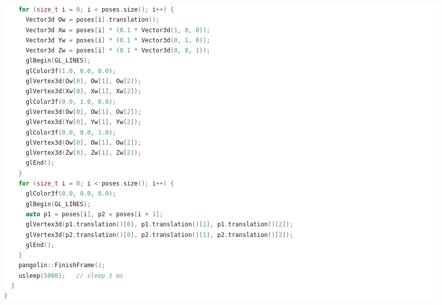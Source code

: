 ```cpp
    for (size_t i = 0; i < poses.size(); i++) {
      Vector3d Ow = poses[i].translation();
      Vector3d Xw = poses[i] * (0.1 * Vector3d(1, 0, 0));
      Vector3d Yw = poses[i] * (0.1 * Vector3d(0, 1, 0));
      Vector3d Zw = poses[i] * (0.1 * Vector3d(0, 0, 1));
      glBegin(GL_LINES);
      glColor3f(1.0, 0.0, 0.0);
      glVertex3d(Ow[0], Ow[1], Ow[2]);
      glVertex3d(Xw[0], Xw[1], Xw[2]);
      glColor3f(0.0, 1.0, 0.0);
      glVertex3d(Ow[0], Ow[1], Ow[2]);
      glVertex3d(Yw[0], Yw[1], Yw[2]);
      glColor3f(0.0, 0.0, 1.0);
      glVertex3d(Ow[0], Ow[1], Ow[2]);
      glVertex3d(Zw[0], Zw[1], Zw[2]);
      glEnd();
    }
    for (size_t i = 0; i < poses.size(); i++) {
      glColor3f(0.0, 0.0, 0.0);
      glBegin(GL_LINES);
      auto p1 = poses[i], p2 = poses[i + 1];
      glVertex3d(p1.translation()[0], p1.translation()[1], p1.translation()[2]);
      glVertex3d(p2.translation()[0], p2.translation()[1], p2.translation()[2]);
      glEnd();
    }
    pangolin::FinishFrame();
    usleep(5000);   // sleep 5 ms
  }
}

```